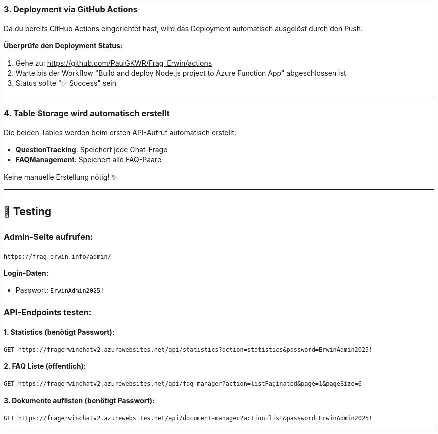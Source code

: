 ### 3. Deployment via GitHub Actions

Da du bereits GitHub Actions eingerichtet hast, wird das Deployment automatisch ausgelöst durch den Push.

**Überprüfe den Deployment Status:**
1. Gehe zu: https://github.com/PaulGKWR/Frag_Erwin/actions
2. Warte bis der Workflow "Build and deploy Node.js project to Azure Function App" abgeschlossen ist
3. Status sollte "✅ Success" sein

---

### 4. Table Storage wird automatisch erstellt

Die beiden Tables werden beim ersten API-Aufruf automatisch erstellt:
- **QuestionTracking**: Speichert jede Chat-Frage
- **FAQManagement**: Speichert alle FAQ-Paare

Keine manuelle Erstellung nötig! ✨

---

## 🧪 Testing

### Admin-Seite aufrufen:
```
https://frag-erwin.info/admin/
```

**Login-Daten:**
- Passwort: `ErwinAdmin2025!`

### API-Endpoints testen:

**1. Statistics (benötigt Passwort):**
```
GET https://fragerwinchatv2.azurewebsites.net/api/statistics?action=statistics&password=ErwinAdmin2025!
```

**2. FAQ Liste (öffentlich):**
```
GET https://fragerwinchatv2.azurewebsites.net/api/faq-manager?action=listPaginated&page=1&pageSize=6
```

**3. Dokumente auflisten (benötigt Passwort):**
```
GET https://fragerwinchatv2.azurewebsites.net/api/document-manager?action=list&password=ErwinAdmin2025!
```

---
